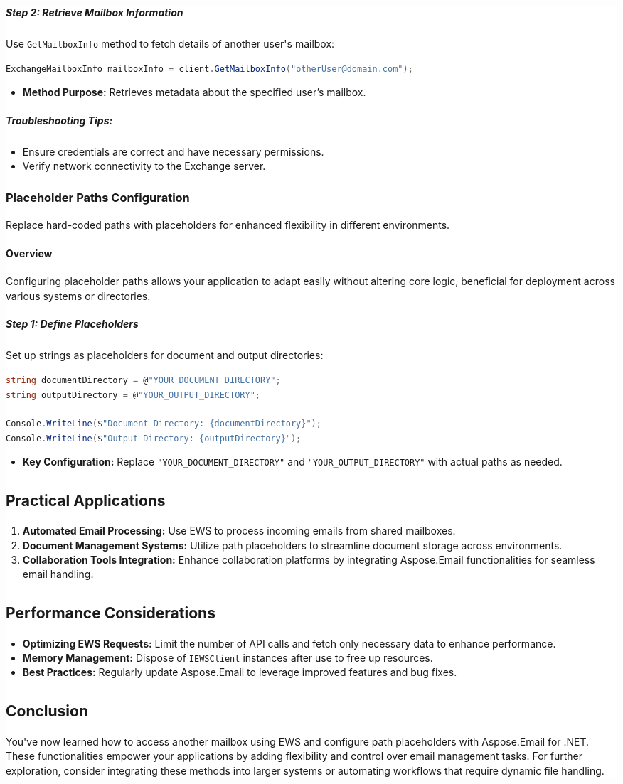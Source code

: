 ##### Step 2: Retrieve Mailbox Information
Use `GetMailboxInfo` method to fetch details of another user's mailbox:

```csharp
ExchangeMailboxInfo mailboxInfo = client.GetMailboxInfo("otherUser@domain.com");
```
- **Method Purpose:** Retrieves metadata about the specified user’s mailbox.
  
##### Troubleshooting Tips:
- Ensure credentials are correct and have necessary permissions.
- Verify network connectivity to the Exchange server.

### Placeholder Paths Configuration

Replace hard-coded paths with placeholders for enhanced flexibility in different environments.

#### Overview
Configuring placeholder paths allows your application to adapt easily without altering core logic, beneficial for deployment across various systems or directories.

##### Step 1: Define Placeholders
Set up strings as placeholders for document and output directories:

```csharp
string documentDirectory = @"YOUR_DOCUMENT_DIRECTORY";
string outputDirectory = @"YOUR_OUTPUT_DIRECTORY";

Console.WriteLine($"Document Directory: {documentDirectory}");
Console.WriteLine($"Output Directory: {outputDirectory}");
```
- **Key Configuration:** Replace `"YOUR_DOCUMENT_DIRECTORY"` and `"YOUR_OUTPUT_DIRECTORY"` with actual paths as needed.

## Practical Applications
1. **Automated Email Processing:** Use EWS to process incoming emails from shared mailboxes.
2. **Document Management Systems:** Utilize path placeholders to streamline document storage across environments.
3. **Collaboration Tools Integration:** Enhance collaboration platforms by integrating Aspose.Email functionalities for seamless email handling.

## Performance Considerations
- **Optimizing EWS Requests:** Limit the number of API calls and fetch only necessary data to enhance performance.
- **Memory Management:** Dispose of `IEWSClient` instances after use to free up resources.
- **Best Practices:** Regularly update Aspose.Email to leverage improved features and bug fixes.

## Conclusion

You've now learned how to access another mailbox using EWS and configure path placeholders with Aspose.Email for .NET. These functionalities empower your applications by adding flexibility and control over email management tasks. For further exploration, consider integrating these methods into larger systems or automating workflows that require dynamic file handling.
